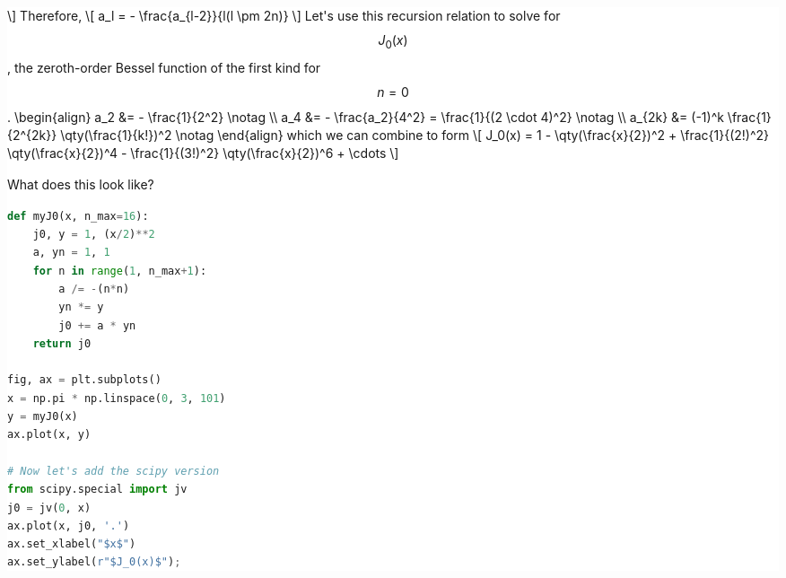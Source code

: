 \\]
Therefore,
\\[
    a_l = - \frac{a_{l-2}}{l(l \pm 2n)}
\\]
Let's use this recursion relation to solve for $$J_0(x)$$, the zeroth-order Bessel function of the first kind for $$n = 0$$.
\begin{align}
  a_2 &= - \frac{1}{2^2}  \notag \\\ 
  a_4 &= - \frac{a_2}{4^2} = \frac{1}{(2 \cdot 4)^2} \notag \\\ 
  a_{2k} &= (-1)^k \frac{1}{2^{2k}} \qty(\frac{1}{k!})^2 \notag
\end{align}
which we can combine to form
\\[
    J_0(x) = 1 - \qty(\frac{x}{2})^2 + \frac{1}{(2!)^2} \qty(\frac{x}{2})^4 - \frac{1}{(3!)^2} \qty(\frac{x}{2})^6 + \cdots
\\]

What does this look like?

~~~~ python
def myJ0(x, n_max=16):
    j0, y = 1, (x/2)**2
    a, yn = 1, 1
    for n in range(1, n_max+1):
        a /= -(n*n)
        yn *= y
        j0 += a * yn
    return j0

fig, ax = plt.subplots()
x = np.pi * np.linspace(0, 3, 101)
y = myJ0(x)
ax.plot(x, y)

# Now let's add the scipy version
from scipy.special import jv
j0 = jv(0, x)
ax.plot(x, j0, '.')
ax.set_xlabel("$x$")
ax.set_ylabel(r"$J_0(x)$");
~~~~

<p class="center" markdown="0">